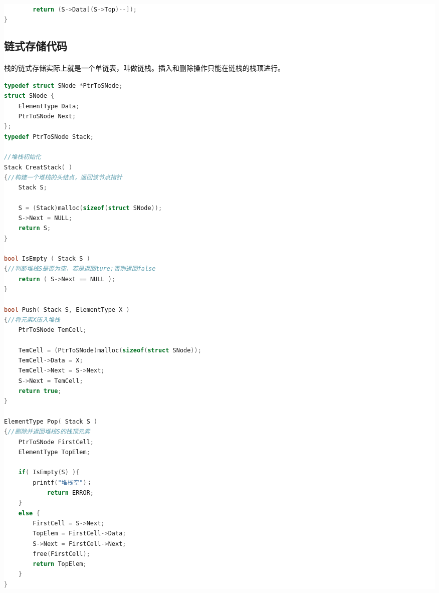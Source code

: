 ```c
        return (S->Data[(S->Top)--]);
}
```

## 链式存储代码

栈的链式存储实际上就是一个单链表，叫做链栈。插入和删除操作只能在链栈的栈顶进行。

```c
typedef struct SNode *PtrToSNode;
struct SNode {
    ElementType Data;
    PtrToSNode Next;
};
typedef PtrToSNode Stack;

//堆栈初始化
Stack CreatStack( )
{//构建一个堆栈的头结点，返回该节点指针
    Stack S;
    
    S = (Stack)malloc(sizeof(struct SNode));
    S->Next = NULL;
    return S;
}

bool IsEmpty ( Stack S )
{//判断堆栈S是否为空，若是返回ture;否则返回false
	return ( S->Next == NULL );
}

bool Push( Stack S, ElementType X )
{//将元素X压入堆栈
    PtrToSNode TemCell;
    
    TemCell = (PtrToSNode)malloc(sizeof(struct SNode));
    TemCell->Data = X;
    TemCell->Next = S->Next;
    S->Next = TemCell;
    return true;
}

ElementType Pop( Stack S )
{//删除并返回堆栈S的栈顶元素
    PtrToSNode FirstCell;
    ElementType TopElem;
    
    if( IsEmpty(S) ){
        printf("堆栈空")；
            return ERROR;
    }
    else {
        FirstCell = S->Next;
        TopElem = FirstCell->Data;
        S->Next = FirstCell->Next;
        free(FirstCell);
        return TopElem;
    }
}
```
